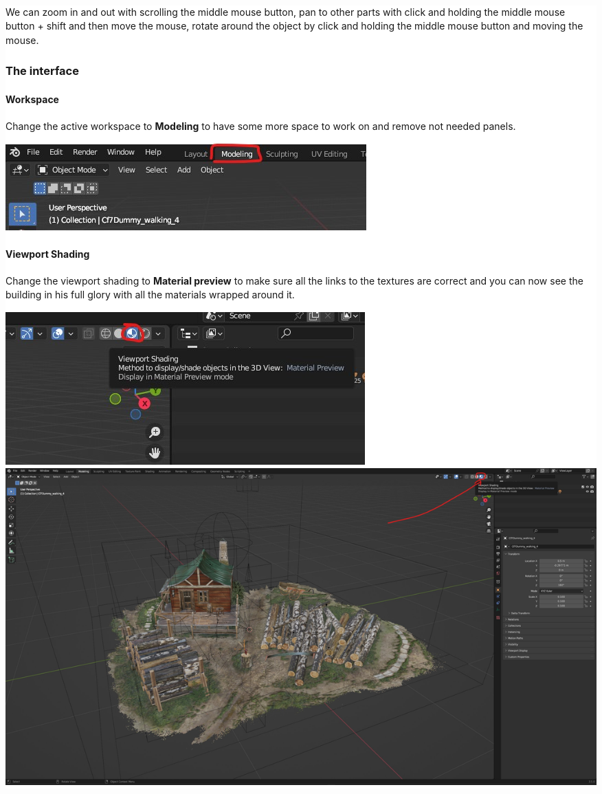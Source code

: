 We can zoom in and out with scrolling the middle mouse button, pan to other parts with click and holding the middle mouse button + shift and then move the mouse, rotate around the object by click and holding the middle mouse button and moving the mouse.

### The interface

#### Workspace

Change the active workspace to **Modeling** to have some more space to work on and remove not needed panels.

![Lumberjack's Hut variation](./_sources/blender-20-0.jpg)

#### Viewport Shading

Change the viewport shading to **Material preview** to make sure all the links to the textures are correct and you can now see the building in his full glory with all the materials wrapped around it.

![Lumberjack's Hut variation](./_sources/blender-21-0.jpg)
![Lumberjack's Hut variation](./_sources/blender-22-0.jpg)
